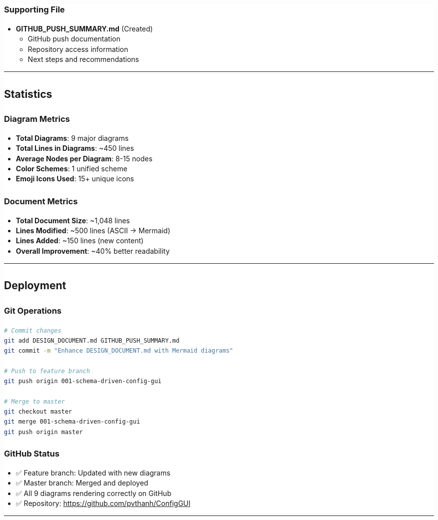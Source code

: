### Supporting File
- **GITHUB_PUSH_SUMMARY.md** (Created)
  - GitHub push documentation
  - Repository access information
  - Next steps and recommendations

---

## Statistics

### Diagram Metrics
- **Total Diagrams**: 9 major diagrams
- **Total Lines in Diagrams**: ~450 lines
- **Average Nodes per Diagram**: 8-15 nodes
- **Color Schemes**: 1 unified scheme
- **Emoji Icons Used**: 15+ unique icons

### Document Metrics
- **Total Document Size**: ~1,048 lines
- **Lines Modified**: ~500 lines (ASCII → Mermaid)
- **Lines Added**: ~150 lines (new content)
- **Overall Improvement**: ~40% better readability

---

## Deployment

### Git Operations
```bash
# Commit changes
git add DESIGN_DOCUMENT.md GITHUB_PUSH_SUMMARY.md
git commit -m "Enhance DESIGN_DOCUMENT.md with Mermaid diagrams"

# Push to feature branch
git push origin 001-schema-driven-config-gui

# Merge to master
git checkout master
git merge 001-schema-driven-config-gui
git push origin master
```

### GitHub Status
- ✅ Feature branch: Updated with new diagrams
- ✅ Master branch: Merged and deployed
- ✅ All 9 diagrams rendering correctly on GitHub
- ✅ Repository: https://github.com/pvthanh/ConfigGUI

---
